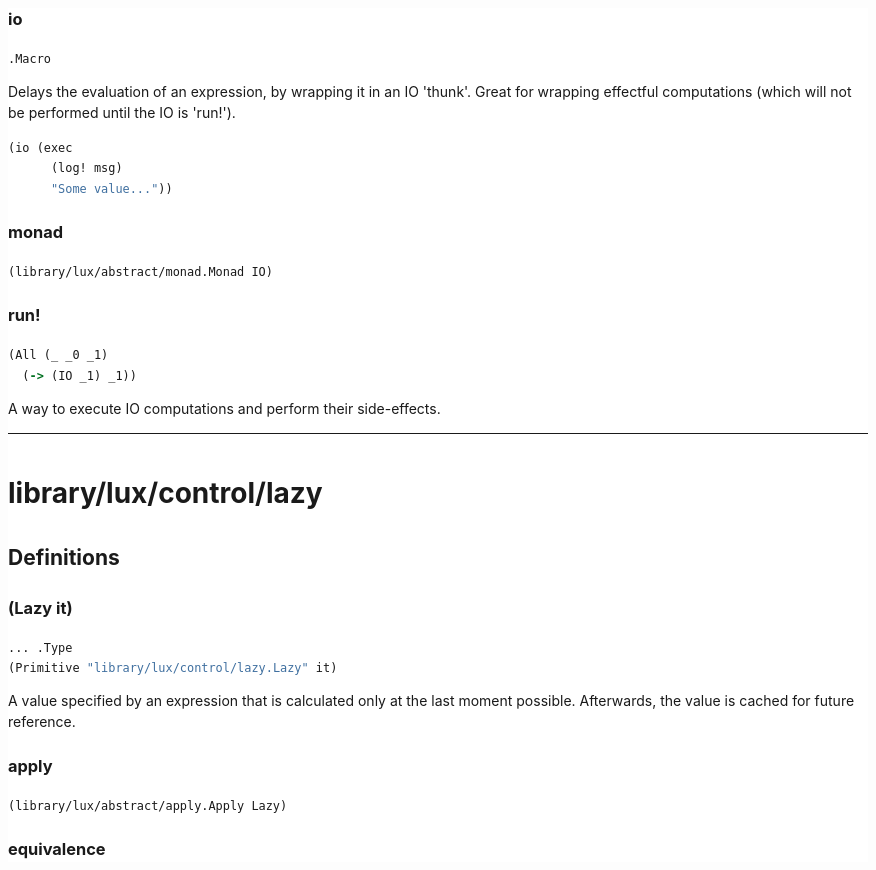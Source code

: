 ### io

```clojure
.Macro
```

Delays the evaluation of an expression, by wrapping it in an IO 'thunk'\.
Great for wrapping effectful computations \(which will not be performed until the IO is 'run\!'\)\.

```clojure
(io (exec
      (log! msg)
      "Some value..."))
```

### monad

```clojure
(library/lux/abstract/monad.Monad IO)
```

### run\!

```clojure
(All (_ _0 _1)
  (-> (IO _1) _1))
```

A way to execute IO computations and perform their side\-effects\.

___

# library/lux/control/lazy

## Definitions

### \(Lazy it\)

```clojure
... .Type
(Primitive "library/lux/control/lazy.Lazy" it)
```

A value specified by an expression that is calculated only at the last moment possible\.
Afterwards, the value is cached for future reference\.

### apply

```clojure
(library/lux/abstract/apply.Apply Lazy)
```

### equivalence
